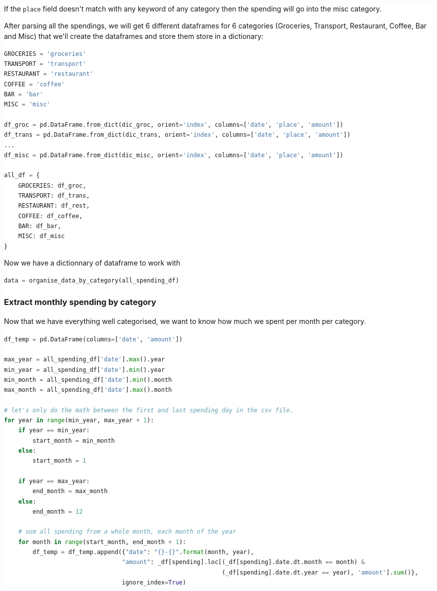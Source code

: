 If the `place` field doesn't match with any keyword of any category then the spending will go into the misc category.

After parsing all the spendings, we will get 6 different dataframes for 6 categories (Groceries, Transport, Restaurant, Coffee, Bar and Misc) that we'll create the dataframes and store them store in a dictionary:

``` python
GROCERIES = 'groceries'
TRANSPORT = 'transport'
RESTAURANT = 'restaurant'
COFFEE = 'coffee'
BAR = 'bar'
MISC = 'misc'

df_groc = pd.DataFrame.from_dict(dic_groc, orient='index', columns=['date', 'place', 'amount'])
df_trans = pd.DataFrame.from_dict(dic_trans, orient='index', columns=['date', 'place', 'amount'])
...
df_misc = pd.DataFrame.from_dict(dic_misc, orient='index', columns=['date', 'place', 'amount'])

all_df = {
    GROCERIES: df_groc,
    TRANSPORT: df_trans,
    RESTAURANT: df_rest,
    COFFEE: df_coffee,
    BAR: df_bar,
    MISC: df_misc
}
```
Now we have a dictionnary of dataframe to work with
```python
data = organise_data_by_category(all_spending_df)
```
### Extract monthly spending by category
Now that we have everything well categorised, we want to know how much we spent per month per category.
```python
df_temp = pd.DataFrame(columns=['date', 'amount'])

max_year = all_spending_df['date'].max().year
min_year = all_spending_df['date'].min().year
min_month = all_spending_df['date'].min().month
max_month = all_spending_df['date'].max().month

# let's only do the math between the first and last spending day in the csv file.
for year in range(min_year, max_year + 1):
    if year == min_year:
        start_month = min_month
    else:
        start_month = 1

    if year == max_year:
        end_month = max_month
    else:
        end_month = 12

    # sum all spending from a whole month, each month of the year
    for month in range(start_month, end_month + 1):
        df_temp = df_temp.append({"date": "{}-{}".format(month, year),
                                 "amount": _df[spending].loc[(_df[spending].date.dt.month == month) &
                                                             (_df[spending].date.dt.year == year), 'amount'].sum()},
                                 ignore_index=True)
```
